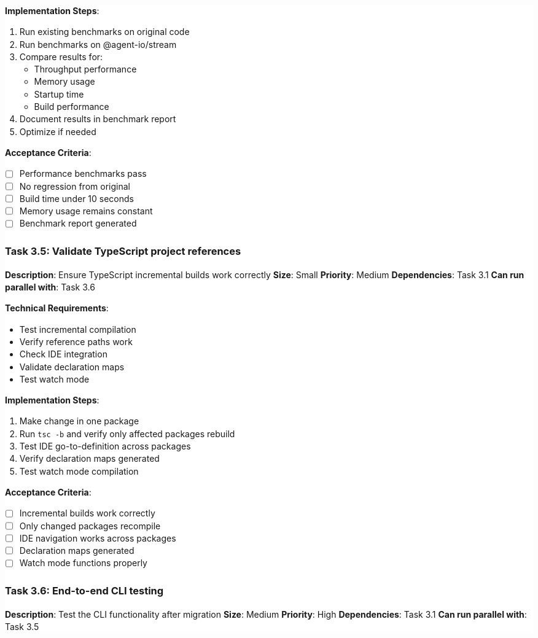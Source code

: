 **Implementation Steps**:

1. Run existing benchmarks on original code
2. Run benchmarks on @agent-io/stream
3. Compare results for:
   - Throughput performance
   - Memory usage
   - Startup time
   - Build performance
4. Document results in benchmark report
5. Optimize if needed

**Acceptance Criteria**:

- [ ] Performance benchmarks pass
- [ ] No regression from original
- [ ] Build time under 10 seconds
- [ ] Memory usage remains constant
- [ ] Benchmark report generated

### Task 3.5: Validate TypeScript project references

**Description**: Ensure TypeScript incremental builds work correctly
**Size**: Small
**Priority**: Medium
**Dependencies**: Task 3.1
**Can run parallel with**: Task 3.6

**Technical Requirements**:

- Test incremental compilation
- Verify reference paths work
- Check IDE integration
- Validate declaration maps
- Test watch mode

**Implementation Steps**:

1. Make change in one package
2. Run `tsc -b` and verify only affected packages rebuild
3. Test IDE go-to-definition across packages
4. Verify declaration maps generated
5. Test watch mode compilation

**Acceptance Criteria**:

- [ ] Incremental builds work correctly
- [ ] Only changed packages recompile
- [ ] IDE navigation works across packages
- [ ] Declaration maps generated
- [ ] Watch mode functions properly

### Task 3.6: End-to-end CLI testing

**Description**: Test the CLI functionality after migration
**Size**: Medium
**Priority**: High
**Dependencies**: Task 3.1
**Can run parallel with**: Task 3.5
